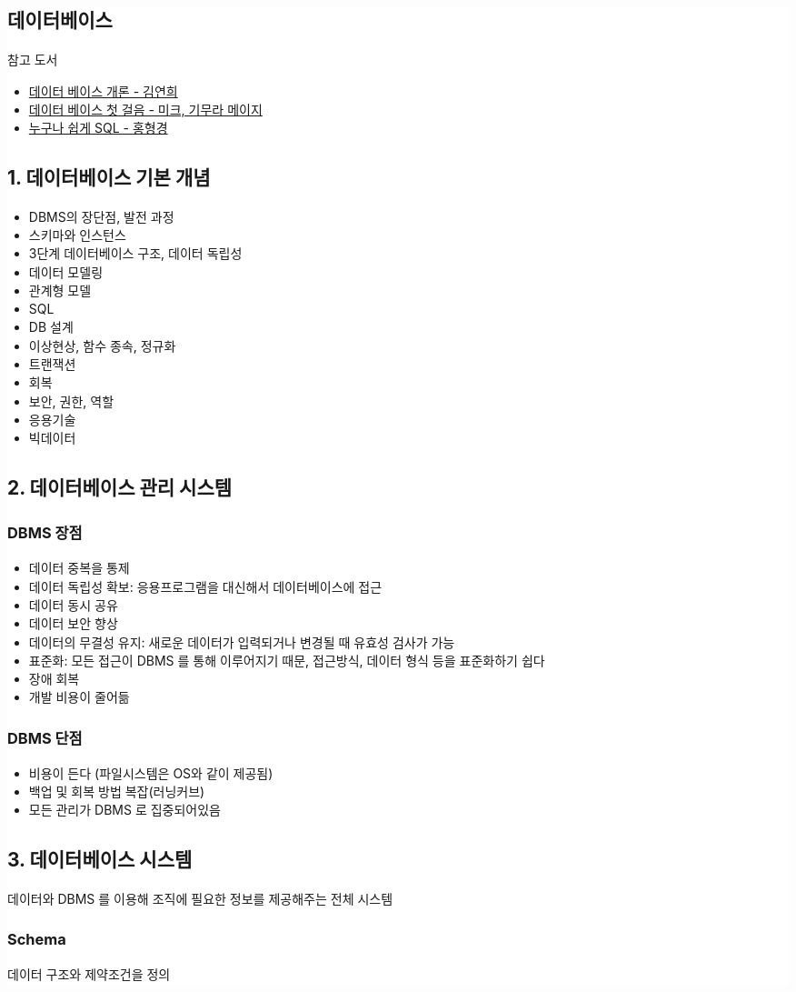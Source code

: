 ## 데이터베이스
참고 도서
- [데이터 베이스 개론 - 김연희](https://book.naver.com/bookdb/book_detail.nhn?bid=14427495)
- [데이터 베이스 첫 걸음 - 미크, 기무라 메이지](https://book.naver.com/bookdb/book_detail.nhn?bid=11154846)
- [누구나 쉽게 SQL - 홍형경 ](https://book.naver.com/bookdb/book_detail.nhn?bid=15041571)  


## 1. 데이터베이스 기본 개념
- DBMS의 장단점, 발전 과정
- 스키마와 인스턴스
- 3단계 데이터베이스 구조, 데이터 독립성
- 데이터 모델링
- 관계형 모델
- SQL
- DB 설계
- 이상현상, 함수 종속, 정규화
- 트랜잭션
- 회복
- 보안, 권한, 역할
- 응용기술
- 빅데이터



## 2. 데이터베이스 관리 시스템


### DBMS 장점
- 데이터 중복을 통제
- 데이터 독립성 확보: 응용프로그램을 대신해서 데이터베이스에 접근 
- 데이터 동시 공유
- 데이터 보안 향상
- 데이터의 무결성 유지: 새로운 데이터가 입력되거나 변경될 때 유효성 검사가 가능
- 표준화: 모든 접근이 DBMS 를 통해 이루어지기 때문, 접근방식, 데이터 형식 등을 표준화하기 쉽다
- 장애 회복
- 개발 비용이 줄어듦

### DBMS 단점
- 비용이 든다 (파일시스템은 OS와 같이 제공됨)
- 백업 및 회복 방법 복잡(러닝커브)
- 모든 관리가 DBMS 로 집중되어있음



## 3. 데이터베이스 시스템
데이터와 DBMS 를 이용해 조직에 필요한 정보를 제공해주는 전체 시스템


### Schema
데이터 구조와 제약조건을 정의
